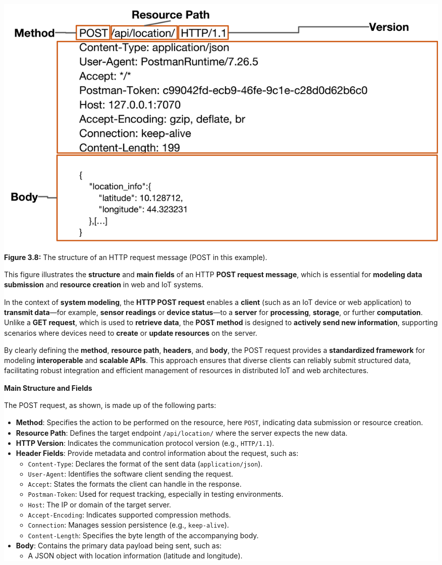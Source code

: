 ![](images/http_post_request.png)

**Figure 3.8:** The structure of an HTTP request message (POST in this example).

This figure illustrates the **structure** and **main fields** of an HTTP **POST request message**, which is essential for **modeling data submission** and **resource creation** in web and IoT systems.

In the context of **system modeling**, the **HTTP POST request** enables a **client** (such as an IoT device or web application) to **transmit data**—for example, **sensor readings** or **device status**—to a **server** for **processing**, **storage**, or further **computation**. Unlike a **GET request**, which is used to **retrieve data**, the **POST method** is designed to **actively send new information**, supporting scenarios where devices need to **create** or **update resources** on the server.

By clearly defining the **method**, **resource path**, **headers**, and **body**, the POST request provides a **standardized framework** for modeling **interoperable** and **scalable APIs**. This approach ensures that diverse clients can reliably submit structured data, facilitating robust integration and efficient management of resources in distributed IoT and web architectures.

**Main Structure and Fields**

The POST request, as shown, is made up of the following parts:

- **Method**: Specifies the action to be performed on the resource, here `POST`, indicating data submission or resource creation.
- **Resource Path**: Defines the target endpoint `/api/location/` where the server expects the new data.
- **HTTP Version**: Indicates the communication protocol version (e.g., `HTTP/1.1`).
- **Header Fields**: Provide metadata and control information about the request, such as:
  - `Content-Type`: Declares the format of the sent data (`application/json`).
  - `User-Agent`: Identifies the software client sending the request.
  - `Accept`: States the formats the client can handle in the response.
  - `Postman-Token`: Used for request tracking, especially in testing environments.
  - `Host`: The IP or domain of the target server.
  - `Accept-Encoding`: Indicates supported compression methods.
  - `Connection`: Manages session persistence (e.g., `keep-alive`).
  - `Content-Length`: Specifies the byte length of the accompanying body.
- **Body**: Contains the primary data payload being sent, such as:
  - A JSON object with location information (latitude and longitude).
